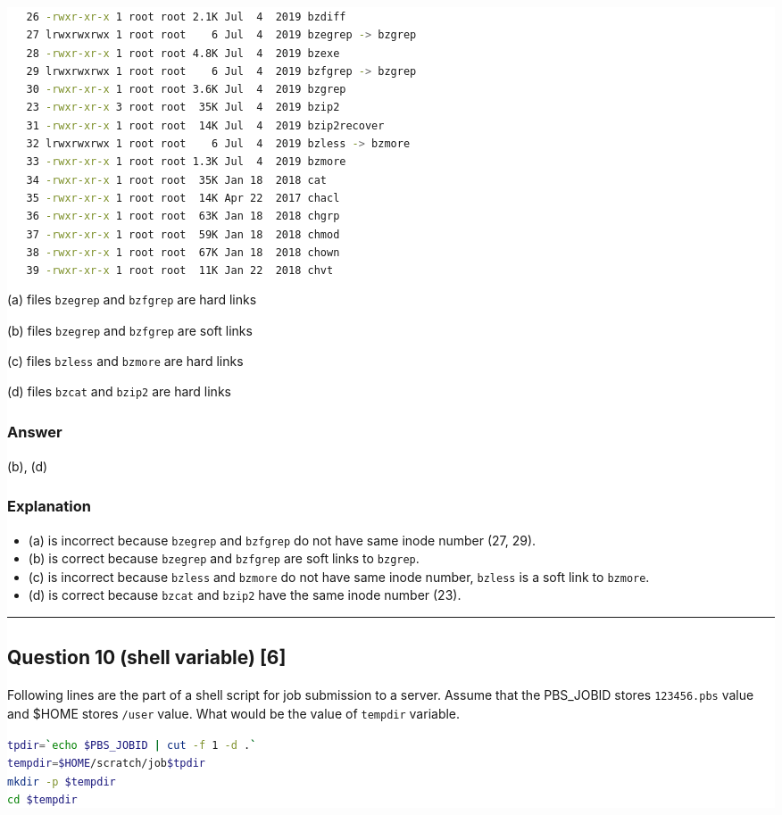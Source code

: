 ```bash
   26 -rwxr-xr-x 1 root root 2.1K Jul  4  2019 bzdiff
   27 lrwxrwxrwx 1 root root    6 Jul  4  2019 bzegrep -> bzgrep
   28 -rwxr-xr-x 1 root root 4.8K Jul  4  2019 bzexe
   29 lrwxrwxrwx 1 root root    6 Jul  4  2019 bzfgrep -> bzgrep
   30 -rwxr-xr-x 1 root root 3.6K Jul  4  2019 bzgrep
   23 -rwxr-xr-x 3 root root  35K Jul  4  2019 bzip2
   31 -rwxr-xr-x 1 root root  14K Jul  4  2019 bzip2recover
   32 lrwxrwxrwx 1 root root    6 Jul  4  2019 bzless -> bzmore
   33 -rwxr-xr-x 1 root root 1.3K Jul  4  2019 bzmore
   34 -rwxr-xr-x 1 root root  35K Jan 18  2018 cat
   35 -rwxr-xr-x 1 root root  14K Apr 22  2017 chacl
   36 -rwxr-xr-x 1 root root  63K Jan 18  2018 chgrp
   37 -rwxr-xr-x 1 root root  59K Jan 18  2018 chmod
   38 -rwxr-xr-x 1 root root  67K Jan 18  2018 chown
   39 -rwxr-xr-x 1 root root  11K Jan 22  2018 chvt
```

(a) files `bzegrep` and `bzfgrep` are hard links

(b) files `bzegrep` and `bzfgrep` are soft links

(c) files `bzless` and `bzmore` are hard links

(d) files `bzcat` and `bzip2` are hard links

### Answer

(b), (d)

### Explanation

- (a) is incorrect because `bzegrep` and `bzfgrep` do not have same inode number (27, 29).
- (b) is correct because `bzegrep` and `bzfgrep` are soft links to `bzgrep`.
- (c) is incorrect because `bzless` and `bzmore` do not have same inode number, `bzless` is a soft link to `bzmore`.
- (d) is correct because `bzcat` and `bzip2` have the same inode number (23).

---

<div style="page-break-after: always;"></div>

## Question 10 (shell variable) [6]

Following lines are the part of a shell script for job submission to a server. Assume that the PBS_JOBID stores `123456.pbs` value and $HOME stores `/user` value. What would be the value of `tempdir` variable.

```bash
tpdir=`echo $PBS_JOBID | cut -f 1 -d .`
tempdir=$HOME/scratch/job$tpdir
mkdir -p $tempdir
cd $tempdir
```
